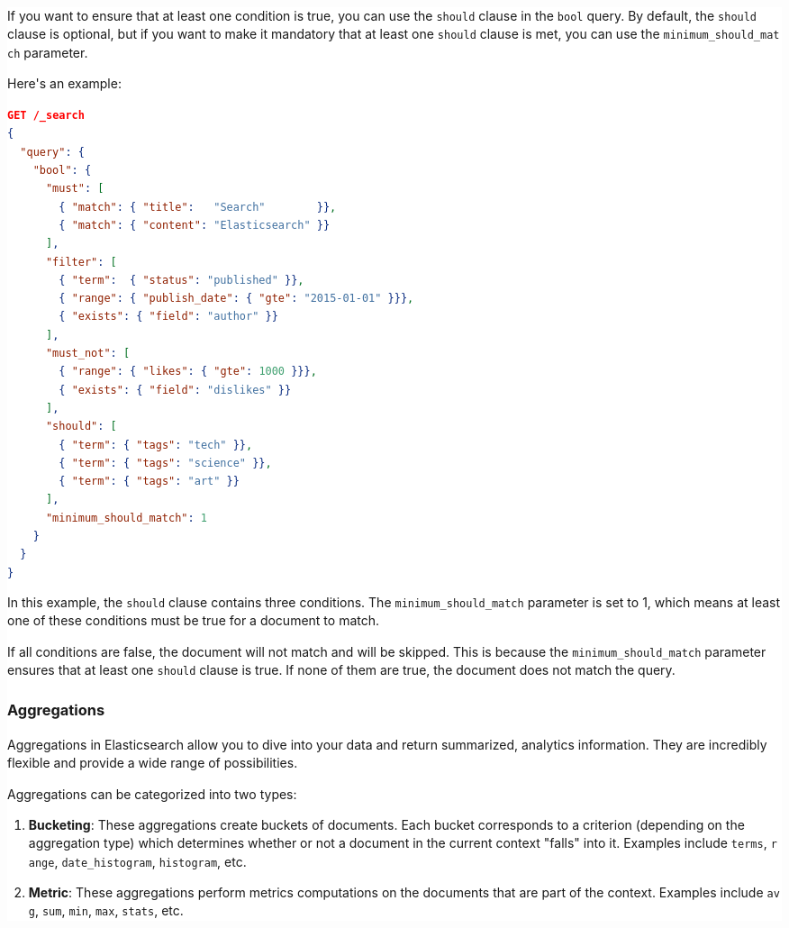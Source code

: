 If you want to ensure that at least one condition is true, you can use the `should` clause in the `bool` query. By default, the `should` clause is optional, but if you want to make it mandatory that at least one `should` clause is met, you can use the `minimum_should_match` parameter.

Here's an example:

```json
GET /_search
{
  "query": {
    "bool": {
      "must": [
        { "match": { "title":   "Search"        }},
        { "match": { "content": "Elasticsearch" }}
      ],
      "filter": [
        { "term":  { "status": "published" }},
        { "range": { "publish_date": { "gte": "2015-01-01" }}},
        { "exists": { "field": "author" }}
      ],
      "must_not": [
        { "range": { "likes": { "gte": 1000 }}},
        { "exists": { "field": "dislikes" }}
      ],
      "should": [
        { "term": { "tags": "tech" }},
        { "term": { "tags": "science" }},
        { "term": { "tags": "art" }}
      ],
      "minimum_should_match": 1
    }
  }
}
```

In this example, the `should` clause contains three conditions. The `minimum_should_match` parameter is set to 1, which means at least one of these conditions must be true for a document to match.

If all conditions are false, the document will not match and will be skipped. This is because the `minimum_should_match` parameter ensures that at least one `should` clause is true. If none of them are true, the document does not match the query.

### Aggregations
Aggregations in Elasticsearch allow you to dive into your data and return summarized, analytics information. They are incredibly flexible and provide a wide range of possibilities.

Aggregations can be categorized into two types: 

1. **Bucketing**: These aggregations create buckets of documents. Each bucket corresponds to a criterion (depending on the aggregation type) which determines whether or not a document in the current context "falls" into it. Examples include `terms`, `range`, `date_histogram`, `histogram`, etc.

2. **Metric**: These aggregations perform metrics computations on the documents that are part of the context. Examples include `avg`, `sum`, `min`, `max`, `stats`, etc.
